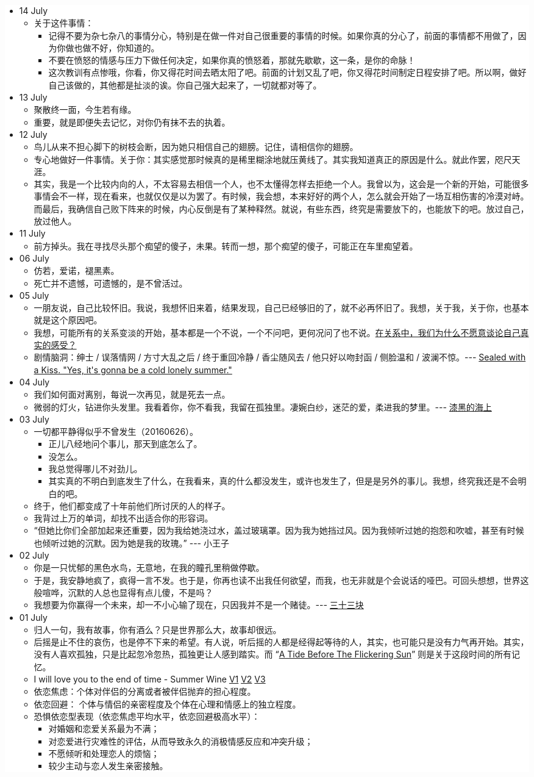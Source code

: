 * 14 July
	* 关于这件事情：
		* 记得不要为杂七杂八的事情分心，特别是在做一件对自己很重要的事情的时候。如果你真的分心了，前面的事情都不用做了，因为你做也做不好，你知道的。
		* 不要在愤怒的情感与压力下做任何决定，如果你真的愤怒着，那就先歇歇，这一条，是你的命脉！
		* 这次教训有点惨哦，你看，你又得花时间去晒太阳了吧。前面的计划又乱了吧，你又得花时间制定日程安排了吧。所以啊，做好自己该做的，其他都是扯淡的诶。你自己强大起来了，一切就都对等了。
* 13 July
	* 聚散终一面，今生若有缘。
	* 重要，就是即便失去记忆，对你仍有抹不去的执着。
* 12 July
	* 鸟儿从来不担心脚下的树枝会断，因为她只相信自己的翅膀。记住，请相信你的翅膀。
	* 专心地做好一件事情。关于你：其实感觉那时候真的是稀里糊涂地就压黄线了。其实我知道真正的原因是什么。就此作罢，咫尺天涯。
	*  其实，我是一个比较内向的人，不太容易去相信一个人，也不太懂得怎样去拒绝一个人。我曾以为，这会是一个新的开始，可能很多事情会不一样，现在看来，也就仅仅是以为罢了。有时候，我会想，本来好好的两个人，怎么就会开始了一场互相伤害的冷漠对峙。而最后，我确信自己败下阵来的时候，内心反倒是有了某种释然。就说，有些东西，终究是需要放下的，也能放下的吧。放过自己，放过他人。
* 11 July
	* 前方掉头。我在寻找尽头那个痴望的傻子，未果。转而一想，那个痴望的傻子，可能正在车里痴望着。
* 06 July
	* 仿若，爱诺，褪黑素。
	* 死亡并不遗憾，可遗憾的，是不曾活过。
* 05 July
	* 一朋友说，自己比较怀旧。我说，我想怀旧来着，结果发现，自己已经够旧的了，就不必再怀旧了。我想，关于我，关于你，也基本就是这个原因吧。
	* 我想，可能所有的关系变淡的开始，基本都是一个不说，一个不问吧，更何况问了也不说。[在关系中，我们为什么不愿意谈论自己真实的感受？](http://chuansong.me/n/406088251507)
	* 剧情脑洞：绅士 / 误落情网 / 方寸大乱之后 / 终于重回冷静 / 香尘随风去 / 他只好以吻封函 / 侧脸温和 / 波澜不惊。--- [Sealed with a Kiss. "Yes, it's gonna be a cold lonely summer."](http://music.163.com/#/m/song?id=18668448)
* 04 July
	* 我们如何面对离别，每说一次再见，就是死去一点。
	* 微弱的灯火，钻进你头发里。我看着你，你不看我，我留在孤独里。凄婉白纱，迷茫的爱，柔进我的梦里。--- [漆黑的海上](http://music.163.com/#/m/song?id=407889883)
* 03 July
	* 一切都平静得似乎不曾发生（20160626）。
		* 正儿八经地问个事儿，那天到底怎么了。
		* 没怎么。
		* 我总觉得哪儿不对劲儿。
		* 其实真的不明白到底发生了什么，在我看来，真的什么都没发生，或许也发生了，但是是另外的事儿。我想，终究我还是不会明白的吧。
	* 终于，他们都变成了十年前他们所讨厌的人的样子。
	* 我背过上万的单词，却找不出适合你的形容词。
	* “但她比你们全部加起来还重要，因为我给她浇过水，盖过玻璃罩。因为我为她挡过风。因为我倾听过她的抱怨和吹嘘，甚至有时候也倾听过她的沉默。因为她是我的玫瑰。” --- 小王子
* 02 July
	* 你是一只忧郁的黑色水鸟，无意地，在我的瞳孔里稍做停歇。
	* 于是，我安静地疯了，疯得一言不发。也于是，你再也读不出我任何欲望，而我，也无非就是个会说话的哑巴。可回头想想，世界这般喧哗，沉默的人总也显得有点儿傻，不是吗？
	* 我想要为你赢得一个未来，却一不小心输了现在，只因我并不是一个赌徒。--- [三十三块](http://music.163.com/#/m/song?id=190401)
* 01 July
	* 归人一句，我有故事，你有酒么？只是世界那么大，故事却很远。
	* 后摇是止不住的哀伤，也是停不下来的希望。有人说，听后摇的人都是经得起等待的人，其实，也可能只是没有力气再开始。其实，没有人喜欢孤独，只是比起忽冷忽热，孤独更让人感到踏实。而 “[A Tide Before The Flickering Sun](http://music.163.com/#/m/song?id=16465726)” 则是关于这段时间的所有记忆。
	* I will love you to the end of time - Summer Wine [V1](http://music.163.com/#/m/song?id=28111814) [V2](http://music.163.com/#/m/song?id=3179874) [V3](http://music.163.com/#/m/song?id=3806792)
	* 依恋焦虑：个体对伴侣的分离或者被伴侣抛弃的担心程度。
	* 依恋回避： 个体与情侣的亲密程度及个体在心理和情感上的独立程度。
	* 恐惧依恋型表现（依恋焦虑平均水平，依恋回避极高水平）：
		* 对婚姻和恋爱关系最为不满；
		* 对恋爱进行灾难性的评估，从而导致永久的消极情感反应和冲突升级；
		* 不愿倾听和处理恋人的烦恼；
		* 较少主动与恋人发生亲密接触。
